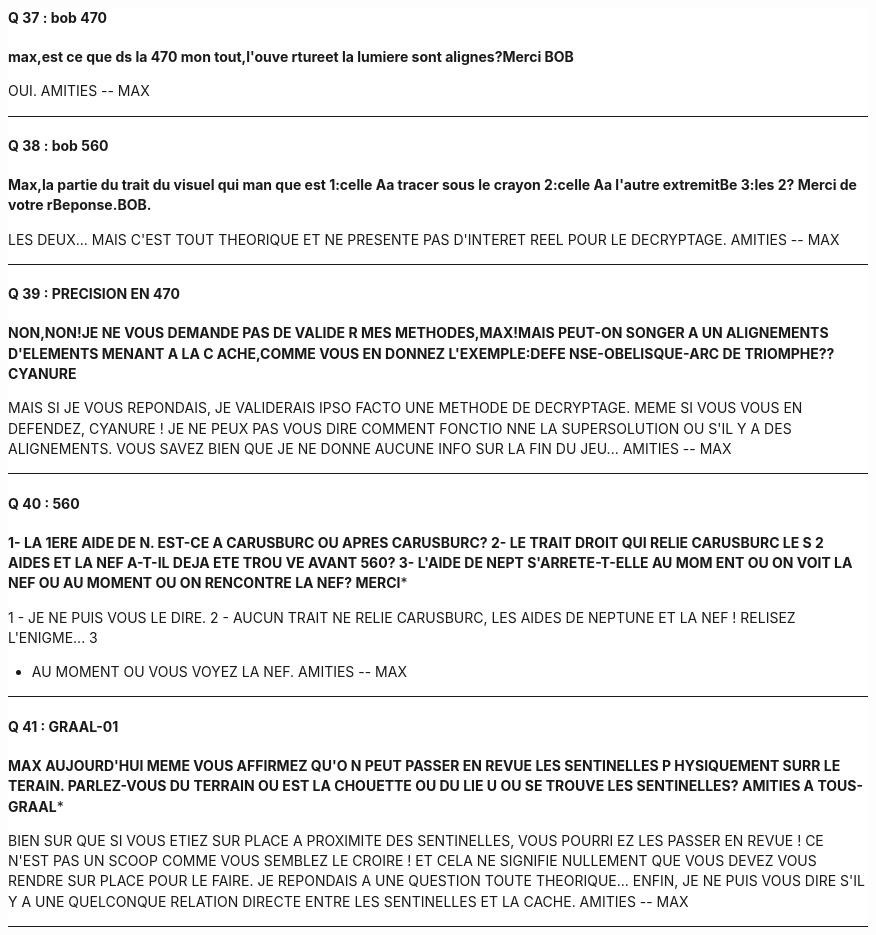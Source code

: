 #### Q 37 : bob 470

**max,est ce que ds la 470 mon tout,l'ouve rtureet la lumiere sont alignes?Merci    BOB**

OUI. AMITIES -- MAX

---

#### Q 38 : bob 560

**Max,la partie du trait du visuel qui man que est
1:celle Aa tracer sous le crayon  2:celle Aa l'autre extremitBe 3:les 2?
     Merci de votre rBeponse.BOB.**

LES DEUX... MAIS C'EST TOUT THEORIQUE ET NE PRESENTE PAS D'INTERET REEL POUR LE  DECRYPTAGE. AMITIES -- MAX

---

#### Q 39 : PRECISION EN 470

**NON,NON!JE NE VOUS DEMANDE PAS DE VALIDE R MES
METHODES,MAX!MAIS PEUT-ON SONGER A  UN ALIGNEMENTS D'ELEMENTS MENANT A
LA C ACHE,COMME VOUS EN DONNEZ L'EXEMPLE:DEFE NSE-OBELISQUE-ARC DE
TRIOMPHE??CYANURE**

MAIS SI JE VOUS REPONDAIS, JE VALIDERAIS IPSO FACTO
UNE METHODE DE DECRYPTAGE. MEME SI VOUS VOUS EN DEFENDEZ, CYANURE ! JE
NE PEUX PAS VOUS DIRE COMMENT FONCTIO NNE LA SUPERSOLUTION OU S'IL Y A
DES ALIGNEMENTS. VOUS SAVEZ BIEN QUE JE NE  DONNE AUCUNE INFO SUR LA FIN
 DU JEU... AMITIES -- MAX

---

#### Q 40 : 560

**1- LA 1ERE AIDE DE N. EST-CE A CARUSBURC  OU APRES
CARUSBURC? 2- LE TRAIT DROIT QUI RELIE CARUSBURC LE S 2 AIDES ET LA NEF
A-T-IL DEJA ETE TROU VE AVANT 560? 3- L'AIDE DE NEPT S'ARRETE-T-ELLE AU
MOM ENT OU ON VOIT LA NEF OU AU MOMENT OU ON  RENCONTRE LA NEF? MERCI***

1 - JE NE PUIS VOUS LE DIRE. 2 - AUCUN TRAIT NE RELIE
CARUSBURC, LES     AIDES DE NEPTUNE ET LA NEF ! RELISEZ     L'ENIGME... 3
 - AU MOMENT OU VOUS VOYEZ LA NEF.  AMITIES -- MAX

---

#### Q 41 : GRAAL-01

**MAX AUJOURD'HUI MEME VOUS AFFIRMEZ QU'O N PEUT PASSER
 EN REVUE LES SENTINELLES P HYSIQUEMENT SURR LE TERAIN. PARLEZ-VOUS  DU
 TERRAIN OU EST LA CHOUETTE OU DU LIE U OU SE TROUVE LES SENTINELLES?
AMITIES A TOUS-GRAAL***

BIEN SUR QUE SI VOUS ETIEZ SUR PLACE  A PROXIMITE DES
SENTINELLES, VOUS POURRI EZ LES PASSER EN REVUE ! CE N'EST PAS UN  SCOOP
 COMME VOUS SEMBLEZ LE CROIRE ! ET CELA NE SIGNIFIE NULLEMENT QUE VOUS
DEVEZ VOUS RENDRE SUR PLACE POUR LE  FAIRE. JE REPONDAIS A UNE QUESTION
TOUTE THEORIQUE... ENFIN, JE NE PUIS VOUS DIRE
S'IL Y A UNE QUELCONQUE RELATION DIRECTE ENTRE LES SENTINELLES ET LA
CACHE. AMITIES -- MAX

---